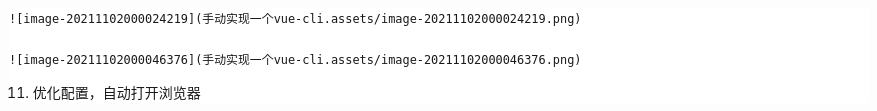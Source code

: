     ![image-20211102000024219](手动实现一个vue-cli.assets/image-20211102000024219.png)

    ![image-20211102000046376](手动实现一个vue-cli.assets/image-20211102000046376.png)

11. 优化配置，自动打开浏览器
